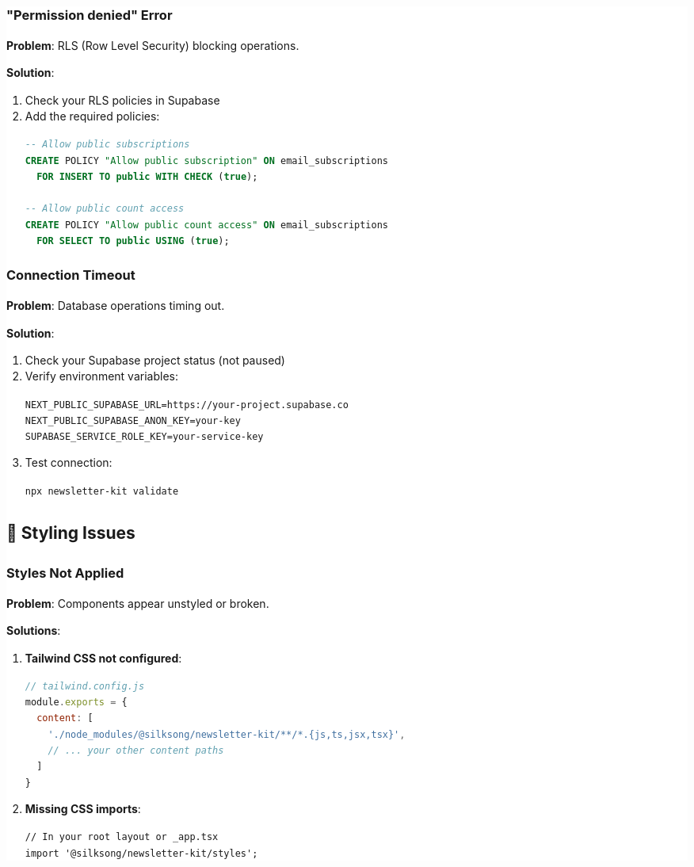 ### "Permission denied" Error

**Problem**: RLS (Row Level Security) blocking operations.

**Solution**:
1. Check your RLS policies in Supabase
2. Add the required policies:
   ```sql
   -- Allow public subscriptions
   CREATE POLICY "Allow public subscription" ON email_subscriptions
     FOR INSERT TO public WITH CHECK (true);
   
   -- Allow public count access  
   CREATE POLICY "Allow public count access" ON email_subscriptions
     FOR SELECT TO public USING (true);
   ```

### Connection Timeout

**Problem**: Database operations timing out.

**Solution**:
1. Check your Supabase project status (not paused)
2. Verify environment variables:
   ```env
   NEXT_PUBLIC_SUPABASE_URL=https://your-project.supabase.co
   NEXT_PUBLIC_SUPABASE_ANON_KEY=your-key
   SUPABASE_SERVICE_ROLE_KEY=your-service-key
   ```
3. Test connection:
   ```bash
   npx newsletter-kit validate
   ```

## 🎨 Styling Issues

### Styles Not Applied

**Problem**: Components appear unstyled or broken.

**Solutions**:

1. **Tailwind CSS not configured**:
   ```js
   // tailwind.config.js
   module.exports = {
     content: [
       './node_modules/@silksong/newsletter-kit/**/*.{js,ts,jsx,tsx}',
       // ... your other content paths
     ]
   }
   ```

2. **Missing CSS imports**:
   ```tsx
   // In your root layout or _app.tsx
   import '@silksong/newsletter-kit/styles';
   ```
